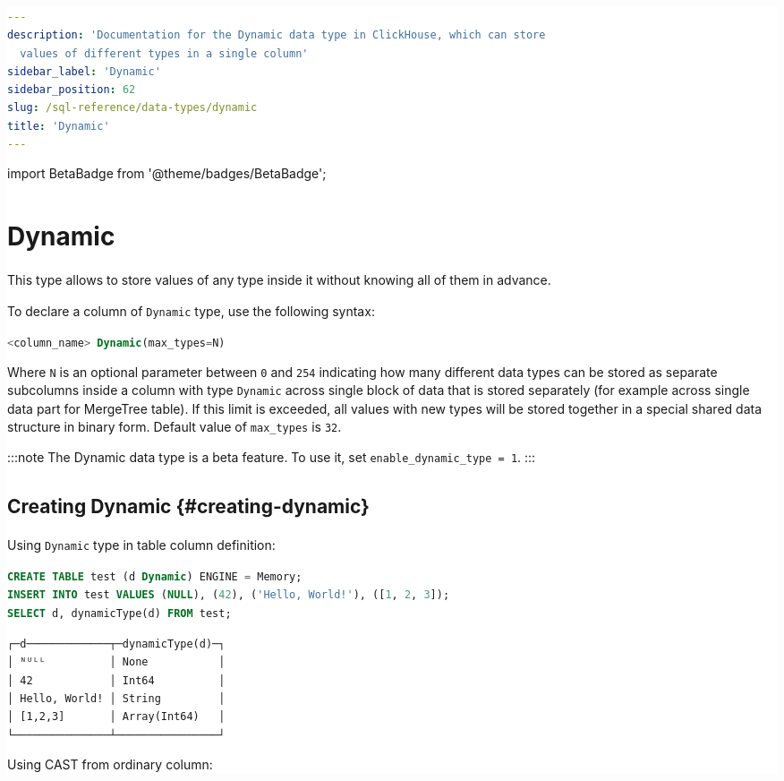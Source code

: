 ```yaml
---
description: 'Documentation for the Dynamic data type in ClickHouse, which can store
  values of different types in a single column'
sidebar_label: 'Dynamic'
sidebar_position: 62
slug: /sql-reference/data-types/dynamic
title: 'Dynamic'
---
```


import BetaBadge from '@theme/badges/BetaBadge';

# Dynamic

<BetaBadge/>

This type allows to store values of any type inside it without knowing all of them in advance.

To declare a column of `Dynamic` type, use the following syntax:

```sql
<column_name> Dynamic(max_types=N)
```

Where `N` is an optional parameter between `0` and `254` indicating how many different data types can be stored as separate subcolumns inside a column with type `Dynamic` across single block of data that is stored separately (for example across single data part for MergeTree table). If this limit is exceeded, all values with new types will be stored together in a special shared data structure in binary form. Default value of `max_types` is `32`.

:::note
The Dynamic data type is a beta feature. To use it, set `enable_dynamic_type = 1`.
:::

## Creating Dynamic {#creating-dynamic}

Using `Dynamic` type in table column definition:

```sql
CREATE TABLE test (d Dynamic) ENGINE = Memory;
INSERT INTO test VALUES (NULL), (42), ('Hello, World!'), ([1, 2, 3]);
SELECT d, dynamicType(d) FROM test;
```

```text
┌─d─────────────┬─dynamicType(d)─┐
│ ᴺᵁᴸᴸ          │ None           │
│ 42            │ Int64          │
│ Hello, World! │ String         │
│ [1,2,3]       │ Array(Int64)   │
└───────────────┴────────────────┘
```

Using CAST from ordinary column:
